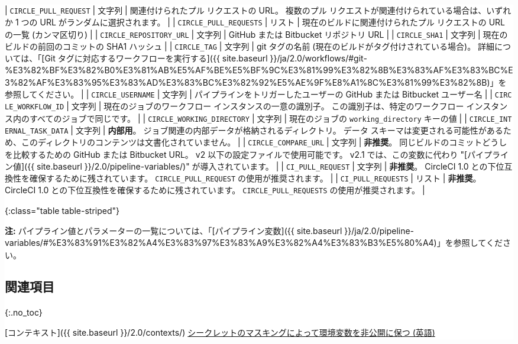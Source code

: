 | `CIRCLE_PULL_REQUEST`       | 文字列  | 関連付けられたプル リクエストの URL。 複数のプル リクエストが関連付けられている場合は、いずれか 1 つの URL がランダムに選択されます。                                                                                                                                                                                                                |
| `CIRCLE_PULL_REQUESTS`      | リスト  | 現在のビルドに関連付けられたプル リクエストの URL の一覧 (カンマ区切り)                                                                                                                                                                                                                                                  |
| `CIRCLE_REPOSITORY_URL`     | 文字列  | GitHub または Bitbucket リポジトリ URL                                                                                                                                                                                                                                                            |
| `CIRCLE_SHA1`               | 文字列  | 現在のビルドの前回のコミットの SHA1 ハッシュ                                                                                                                                                                                                                                                                 |
| `CIRCLE_TAG`                | 文字列  | git タグの名前 (現在のビルドがタグ付けされている場合)。 詳細については、「[Git タグに対応するワークフローを実行する]({{ site.baseurl }}/ja/2.0/workflows/#git-%E3%82%BF%E3%82%B0%E3%81%AB%E5%AF%BE%E5%BF%9C%E3%81%99%E3%82%8B%E3%83%AF%E3%83%BC%E3%82%AF%E3%83%95%E3%83%AD%E3%83%BC%E3%82%92%E5%AE%9F%E8%A1%8C%E3%81%99%E3%82%8B)」を参照してください。 |
| `CIRCLE_USERNAME`           | 文字列  | パイプラインをトリガーしたユーザーの GitHub または Bitbucket ユーザー名                                                                                                                                                                                                                                             |
| `CIRCLE_WORKFLOW_ID`        | 文字列  | 現在のジョブのワークフロー インスタンスの一意の識別子。 この識別子は、特定のワークフロー インスタンス内のすべてのジョブで同じです。                                                                                                                                                                                                                       |
| `CIRCLE_WORKING_DIRECTORY`  | 文字列  | 現在のジョブの `working_directory` キーの値                                                                                                                                                                                                                                                          |
| `CIRCLE_INTERNAL_TASK_DATA` | 文字列  | **内部用**。 ジョブ関連の内部データが格納されるディレクトリ。 データ スキーマは変更される可能性があるため、このディレクトリのコンテンツは文書化されていません。                                                                                                                                                                                                       |
| `CIRCLE_COMPARE_URL`        | 文字列  | **非推奨**。 同じビルドのコミットどうしを比較するための GitHub または Bitbucket URL。 v2 以下の設定ファイルで使用可能です。 v2.1 では、この変数に代わり "[パイプライン値]({{ site.baseurl }}/2.0/pipeline-variables/)" が導入されています。                                                                                                                         |
| `CI_PULL_REQUEST`           | 文字列  | **非推奨**。 CircleCI 1.0 との下位互換性を確保するために残されています。 `CIRCLE_PULL_REQUEST` の使用が推奨されます。                                                                                                                                                                                                           |
| `CI_PULL_REQUESTS`          | リスト  | **非推奨**。 CircleCI 1.0 との下位互換性を確保するために残されています。 `CIRCLE_PULL_REQUESTS` の使用が推奨されます。                                                                                                                                                                                                          |

{:class="table table-striped"}

**注:** パイプライン値とパラメーターの一覧については、「[パイプライン変数]({{ site.baseurl }}/ja/2.0/pipeline-variables/#%E3%83%91%E3%82%A4%E3%83%97%E3%83%A9%E3%82%A4%E3%83%B3%E5%80%A4)」を参照してください。

## 関連項目
{:.no_toc}

[コンテキスト]({{ site.baseurl }}/2.0/contexts/) [シークレットのマスキングによって環境変数を非公開に保つ (英語)](https://circleci.com/ja/blog/keep-environment-variables-private-with-secret-masking/)
